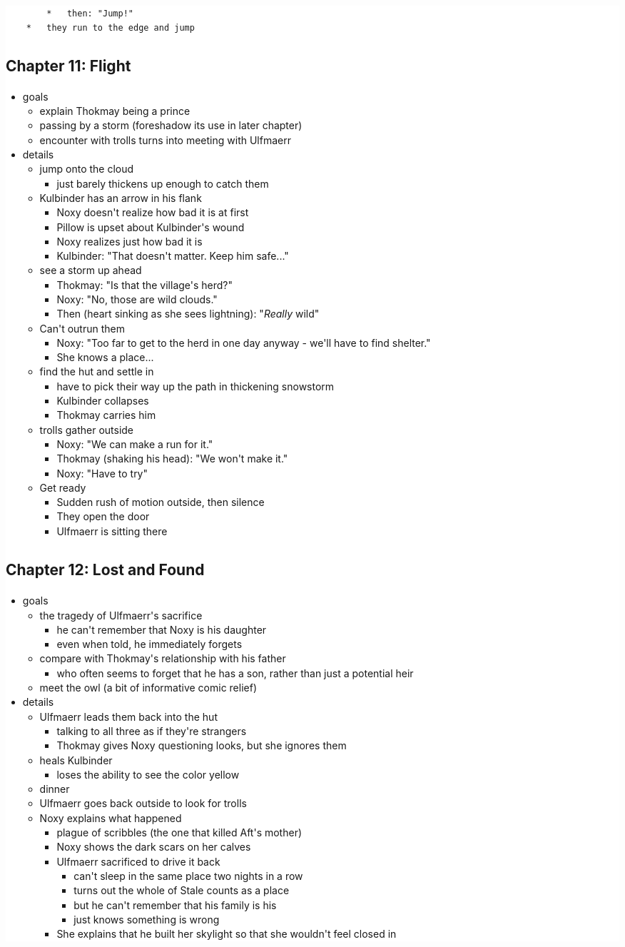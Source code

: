             *   then: "Jump!"
        *   they run to the edge and jump

## Chapter 11: Flight

*   goals    
    *   explain Thokmay being a prince
    *   passing by a storm (foreshadow its use in later chapter)
    *   encounter with trolls turns into meeting with Ulfmaerr
*   details
    *   jump onto the cloud
        *   just barely thickens up enough to catch them
    *   Kulbinder has an arrow in his flank
        *   Noxy doesn't realize how bad it is at first
        *   Pillow is upset about Kulbinder's wound
        *   Noxy realizes just how bad it is
        *   Kulbinder: "That doesn't matter.  Keep him safe..."
    *   see a storm up ahead
        *   Thokmay: "Is that the village's herd?"
        *   Noxy: "No, those are wild clouds."
        *   Then (heart sinking as she sees lightning): "*Really* wild"
    *   Can't outrun them
        *   Noxy: "Too far to get to the herd in one day anyway - we'll have to find shelter."
        *   She knows a place...
    *   find the hut and settle in
        *   have to pick their way up the path in thickening snowstorm
        *   Kulbinder collapses
        *   Thokmay carries him
    *   trolls gather outside
        *   Noxy: "We can make a run for it."
        *   Thokmay (shaking his head): "We won't make it."
        *   Noxy: "Have to try"
    *   Get ready
        *   Sudden rush of motion outside, then silence
        *   They open the door
        *   Ulfmaerr is sitting there

## Chapter 12: Lost and Found

*   goals    
    *   the tragedy of Ulfmaerr's sacrifice
        *   he can't remember that Noxy is his daughter
        *   even when told, he immediately forgets
    *   compare with Thokmay's relationship with his father
        *   who often seems to forget that he has a son, rather than just a potential heir
    *   meet the owl (a bit of informative comic relief)
*   details
    *   Ulfmaerr leads them back into the hut
        *   talking to all three as if they're strangers
        *   Thokmay gives Noxy questioning looks, but she ignores them
    *   heals Kulbinder
        *   loses the ability to see the color yellow
    *   dinner
    *   Ulfmaerr goes back outside to look for trolls
    *   Noxy explains what happened
        *   plague of scribbles (the one that killed Aft's mother)
        *   Noxy shows the dark scars on her calves
        *   Ulfmaerr sacrificed to drive it back
            *   can't sleep in the same place two nights in a row
            *   turns out the whole of Stale counts as a place
            *   but he can't remember that his family is his
            *   just knows something is wrong
        *   She explains that he built her skylight so that she wouldn't feel closed in